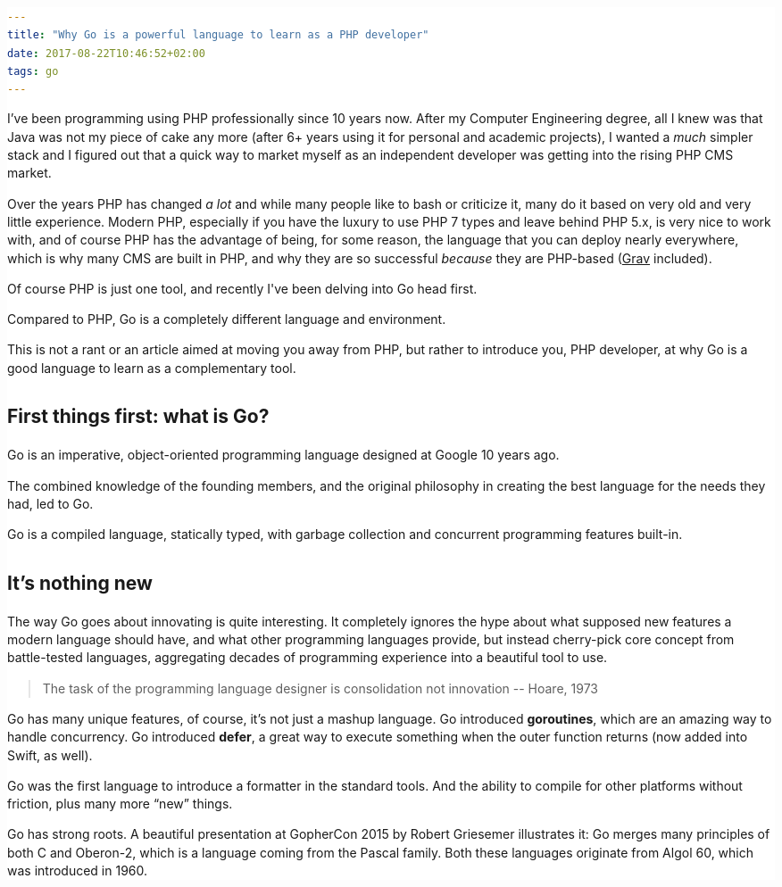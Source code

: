 ```yaml
---
title: "Why Go is a powerful language to learn as a PHP developer"
date: 2017-08-22T10:46:52+02:00
tags: go
---
```


I’ve been programming using PHP professionally since 10 years now. After my Computer Engineering degree, all I knew was that Java was not my piece of cake any more (after 6+ years using it for personal and academic projects), I wanted a _much_ simpler stack and I figured out that a quick way to market myself as an independent developer was getting into the rising PHP CMS market.

Over the years PHP has changed _a lot_ and while many people like to bash or criticize it, many do it based on very old and very little experience. Modern PHP, especially if you have the luxury to use PHP 7 types and leave behind PHP 5.x, is very nice to work with, and of course PHP has the advantage of being, for some reason, the language that you can deploy nearly everywhere, which is why many CMS are built in PHP, and why they are so successful _because_ they are PHP-based ([Grav](https://getgrav.org) included).

Of course PHP is just one tool, and recently I've been delving into Go head first.

Compared to PHP, Go is a completely different language and environment.

This is not a rant or an article aimed at moving you away from PHP, but rather to introduce you, PHP developer, at why Go is a good language to learn as a complementary tool.

## First things first: what is Go?

Go is an imperative, object-oriented programming language designed at Google 10 years ago.

The combined knowledge of the founding members, and the original philosophy in creating the best language for the needs they had, led to Go.

Go is a compiled language, statically typed, with garbage collection and concurrent programming features built-in.

## It’s nothing new

The way Go goes about innovating is quite interesting. It completely ignores the hype about what supposed new features a modern language should have, and what other programming languages provide, but instead cherry-pick core concept from battle-tested languages, aggregating decades of programming experience into a beautiful tool to use.

> The task of the programming language designer is consolidation not innovation -- Hoare, 1973

Go has many unique features, of course, it’s not just a mashup language. Go introduced **goroutines**, which are an amazing way to handle concurrency. Go introduced **defer**, a great way to execute something when the outer function returns (now added into Swift, as well).

Go was the first language to introduce a formatter in the standard tools. And the ability to compile for other platforms without friction, plus many more “new” things.

Go has strong roots. A beautiful presentation at GopherCon 2015 by Robert Griesemer illustrates it: Go merges many principles of both C and Oberon-2, which is a language coming from the Pascal family. Both these languages originate from Algol 60, which was introduced in 1960.
